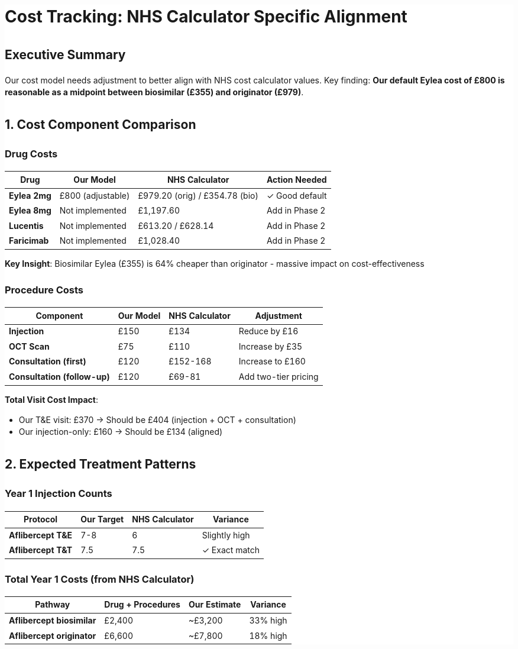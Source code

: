 # Cost Tracking: NHS Calculator Specific Alignment

## Executive Summary
Our cost model needs adjustment to better align with NHS cost calculator values. Key finding: **Our default Eylea cost of £800 is reasonable as a midpoint between biosimilar (£355) and originator (£979)**.

## 1. Cost Component Comparison

### Drug Costs
| Drug | Our Model | NHS Calculator | Action Needed |
|------|-----------|----------------|---------------|
| **Eylea 2mg** | £800 (adjustable) | £979.20 (orig) / £354.78 (bio) | ✓ Good default |
| **Eylea 8mg** | Not implemented | £1,197.60 | Add in Phase 2 |
| **Lucentis** | Not implemented | £613.20 / £628.14 | Add in Phase 2 |
| **Faricimab** | Not implemented | £1,028.40 | Add in Phase 2 |

**Key Insight**: Biosimilar Eylea (£355) is 64% cheaper than originator - massive impact on cost-effectiveness

### Procedure Costs
| Component | Our Model | NHS Calculator | Adjustment |
|-----------|-----------|----------------|------------|
| **Injection** | £150 | £134 | Reduce by £16 |
| **OCT Scan** | £75 | £110 | Increase by £35 |
| **Consultation (first)** | £120 | £152-168 | Increase to £160 |
| **Consultation (follow-up)** | £120 | £69-81 | Add two-tier pricing |

**Total Visit Cost Impact**:
- Our T&E visit: £370 → Should be £404 (injection + OCT + consultation)
- Our injection-only: £160 → Should be £134 (aligned)

## 2. Expected Treatment Patterns

### Year 1 Injection Counts
| Protocol | Our Target | NHS Calculator | Variance |
|----------|------------|----------------|----------|
| **Aflibercept T&E** | 7-8 | 6 | Slightly high |
| **Aflibercept T&T** | 7.5 | 7.5 | ✓ Exact match |

### Total Year 1 Costs (from NHS Calculator)
| Pathway | Drug + Procedures | Our Estimate | Variance |
|---------|------------------|--------------|----------|
| **Aflibercept biosimilar** | £2,400 | ~£3,200 | 33% high |
| **Aflibercept originator** | £6,600 | ~£7,800 | 18% high |
